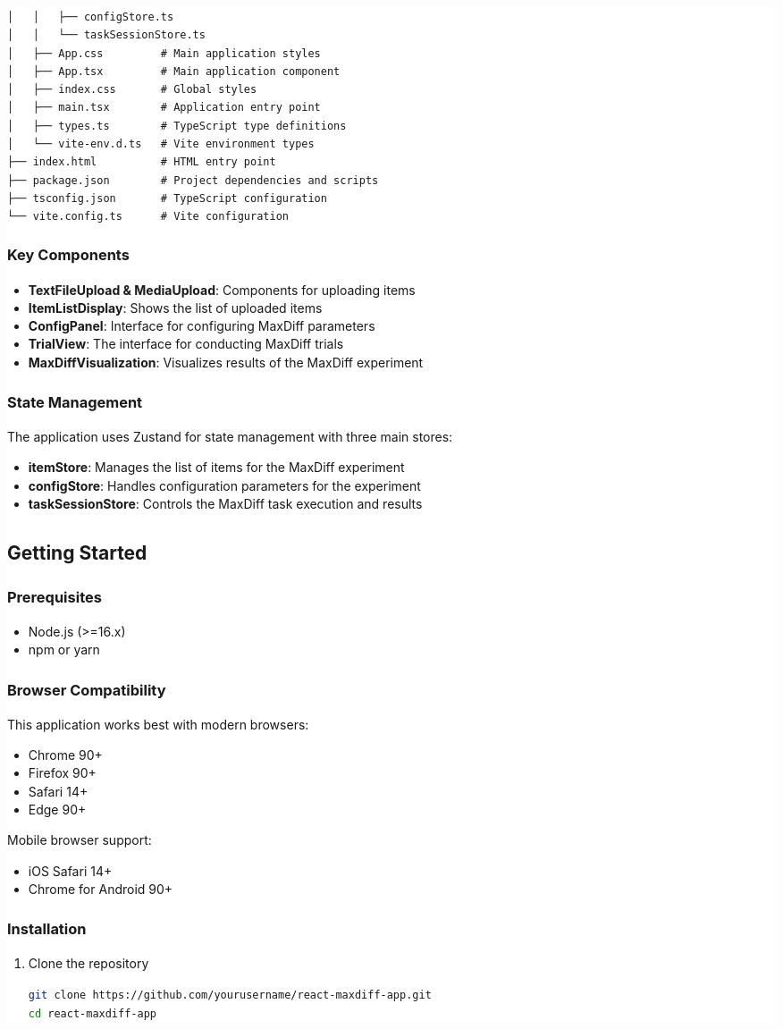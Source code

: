```
│   │   ├── configStore.ts
│   │   └── taskSessionStore.ts
│   ├── App.css         # Main application styles
│   ├── App.tsx         # Main application component
│   ├── index.css       # Global styles
│   ├── main.tsx        # Application entry point
│   ├── types.ts        # TypeScript type definitions
│   └── vite-env.d.ts   # Vite environment types
├── index.html          # HTML entry point
├── package.json        # Project dependencies and scripts
├── tsconfig.json       # TypeScript configuration
└── vite.config.ts      # Vite configuration
```

### Key Components

- **TextFileUpload & MediaUpload**: Components for uploading items
- **ItemListDisplay**: Shows the list of uploaded items
- **ConfigPanel**: Interface for configuring MaxDiff parameters
- **TrialView**: The interface for conducting MaxDiff trials
- **MaxDiffVisualization**: Visualizes results of the MaxDiff experiment

### State Management

The application uses Zustand for state management with three main stores:

- **itemStore**: Manages the list of items for the MaxDiff experiment
- **configStore**: Handles configuration parameters for the experiment
- **taskSessionStore**: Controls the MaxDiff task execution and results

## Getting Started

### Prerequisites

- Node.js (>=16.x)
- npm or yarn

### Browser Compatibility

This application works best with modern browsers:
- Chrome 90+
- Firefox 90+
- Safari 14+
- Edge 90+

Mobile browser support:
- iOS Safari 14+
- Chrome for Android 90+

### Installation

1. Clone the repository
   ```bash
   git clone https://github.com/yourusername/react-maxdiff-app.git
   cd react-maxdiff-app
   ```

